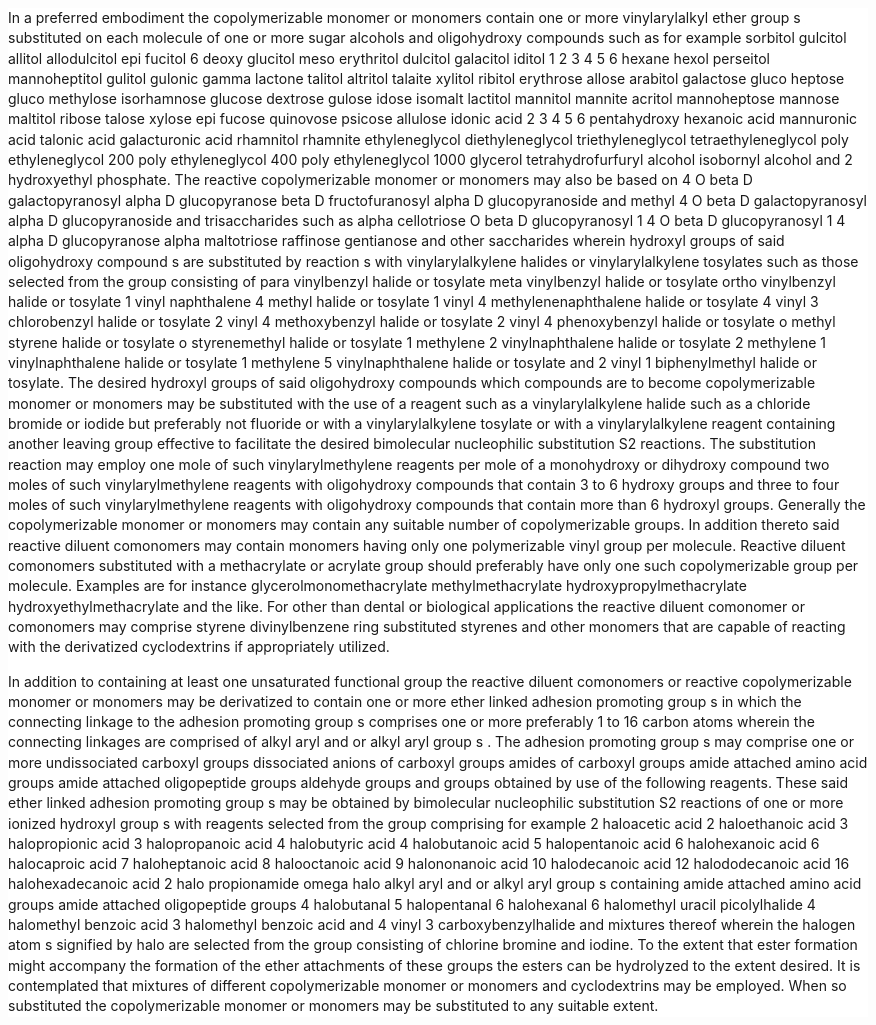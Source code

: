 In a preferred embodiment the copolymerizable monomer or monomers contain one or more vinylarylalkyl ether group s substituted on each molecule of one or more sugar alcohols and oligohydroxy compounds such as for example sorbitol gulcitol allitol allodulcitol epi fucitol 6 deoxy glucitol meso erythritol dulcitol galacitol iditol 1 2 3 4 5 6 hexane hexol perseitol mannoheptitol gulitol gulonic gamma lactone talitol altritol talaite xylitol ribitol erythrose allose arabitol galactose gluco heptose gluco methylose isorhamnose glucose dextrose gulose idose isomalt lactitol mannitol mannite acritol mannoheptose mannose maltitol ribose talose xylose epi fucose quinovose psicose allulose idonic acid 2 3 4 5 6 pentahydroxy hexanoic acid mannuronic acid talonic acid galacturonic acid rhamnitol rhamnite ethyleneglycol diethyleneglycol triethyleneglycol tetraethyleneglycol poly ethyleneglycol 200 poly ethyleneglycol 400 poly ethyleneglycol 1000 glycerol tetrahydrofurfuryl alcohol isobornyl alcohol and 2 hydroxyethyl phosphate. The reactive copolymerizable monomer or monomers may also be based on 4 O beta D galactopyranosyl alpha D glucopyranose beta D fructofuranosyl alpha D glucopyranoside and methyl 4 O beta D galactopyranosyl alpha D glucopyranoside and trisaccharides such as alpha cellotriose O beta D glucopyranosyl 1 4 O beta D glucopyranosyl 1 4 alpha D glucopyranose alpha maltotriose raffinose gentianose and other saccharides wherein hydroxyl groups of said oligohydroxy compound s are substituted by reaction s with vinylarylalkylene halides or vinylarylalkylene tosylates such as those selected from the group consisting of para vinylbenzyl halide or tosylate meta vinylbenzyl halide or tosylate ortho vinylbenzyl halide or tosylate 1 vinyl naphthalene 4 methyl halide or tosylate 1 vinyl 4 methylenenaphthalene halide or tosylate 4 vinyl 3 chlorobenzyl halide or tosylate 2 vinyl 4 methoxybenzyl halide or tosylate 2 vinyl 4 phenoxybenzyl halide or tosylate o methyl styrene halide or tosylate o styrenemethyl halide or tosylate 1 methylene 2 vinylnaphthalene halide or tosylate 2 methylene 1 vinylnaphthalene halide or tosylate 1 methylene 5 vinylnaphthalene halide or tosylate and 2 vinyl 1 biphenylmethyl halide or tosylate. The desired hydroxyl groups of said oligohydroxy compounds which compounds are to become copolymerizable monomer or monomers may be substituted with the use of a reagent such as a vinylarylalkylene halide such as a chloride bromide or iodide but preferably not fluoride or with a vinylarylalkylene tosylate or with a vinylarylalkylene reagent containing another leaving group effective to facilitate the desired bimolecular nucleophilic substitution S2 reactions. The substitution reaction may employ one mole of such vinylarylmethylene reagents per mole of a monohydroxy or dihydroxy compound two moles of such vinylarylmethylene reagents with oligohydroxy compounds that contain 3 to 6 hydroxy groups and three to four moles of such vinylarylmethylene reagents with oligohydroxy compounds that contain more than 6 hydroxyl groups. Generally the copolymerizable monomer or monomers may contain any suitable number of copolymerizable groups. In addition thereto said reactive diluent comonomers may contain monomers having only one polymerizable vinyl group per molecule. Reactive diluent comonomers substituted with a methacrylate or acrylate group should preferably have only one such copolymerizable group per molecule. Examples are for instance glycerolmonomethacrylate methylmethacrylate hydroxypropylmethacrylate hydroxyethylmethacrylate and the like. For other than dental or biological applications the reactive diluent comonomer or comonomers may comprise styrene divinylbenzene ring substituted styrenes and other monomers that are capable of reacting with the derivatized cyclodextrins if appropriately utilized.

In addition to containing at least one unsaturated functional group the reactive diluent comonomers or reactive copolymerizable monomer or monomers may be derivatized to contain one or more ether linked adhesion promoting group s in which the connecting linkage to the adhesion promoting group s comprises one or more preferably 1 to 16 carbon atoms wherein the connecting linkages are comprised of alkyl aryl and or alkyl aryl group s . The adhesion promoting group s may comprise one or more undissociated carboxyl groups dissociated anions of carboxyl groups amides of carboxyl groups amide attached amino acid groups amide attached oligopeptide groups aldehyde groups and groups obtained by use of the following reagents. These said ether linked adhesion promoting group s may be obtained by bimolecular nucleophilic substitution S2 reactions of one or more ionized hydroxyl group s with reagents selected from the group comprising for example 2 haloacetic acid 2 haloethanoic acid 3 halopropionic acid 3 halopropanoic acid 4 halobutyric acid 4 halobutanoic acid 5 halopentanoic acid 6 halohexanoic acid 6 halocaproic acid 7 haloheptanoic acid 8 halooctanoic acid 9 halononanoic acid 10 halodecanoic acid 12 halododecanoic acid 16 halohexadecanoic acid 2 halo propionamide omega halo alkyl aryl and or alkyl aryl group s containing amide attached amino acid groups amide attached oligopeptide groups 4 halobutanal 5 halopentanal 6 halohexanal 6 halomethyl uracil picolylhalide 4 halomethyl benzoic acid 3 halomethyl benzoic acid and 4 vinyl 3 carboxybenzylhalide and mixtures thereof wherein the halogen atom s signified by halo are selected from the group consisting of chlorine bromine and iodine. To the extent that ester formation might accompany the formation of the ether attachments of these groups the esters can be hydrolyzed to the extent desired. It is contemplated that mixtures of different copolymerizable monomer or monomers and cyclodextrins may be employed. When so substituted the copolymerizable monomer or monomers may be substituted to any suitable extent.
